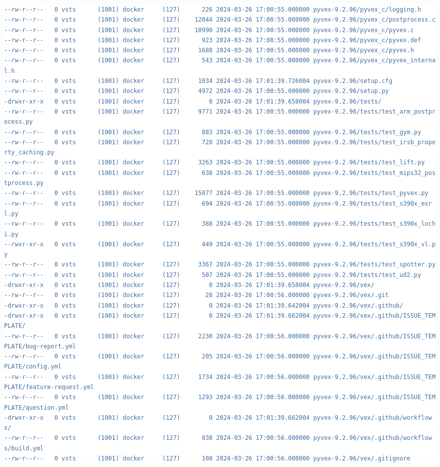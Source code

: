 ```diff
--rw-r--r--   0 vsts      (1001) docker     (127)      226 2024-03-26 17:00:55.000000 pyvex-9.2.96/pyvex_c/logging.h
--rw-r--r--   0 vsts      (1001) docker     (127)    12044 2024-03-26 17:00:55.000000 pyvex-9.2.96/pyvex_c/postprocess.c
--rw-r--r--   0 vsts      (1001) docker     (127)    10990 2024-03-26 17:00:55.000000 pyvex-9.2.96/pyvex_c/pyvex.c
--rw-r--r--   0 vsts      (1001) docker     (127)      923 2024-03-26 17:00:55.000000 pyvex-9.2.96/pyvex_c/pyvex.def
--rw-r--r--   0 vsts      (1001) docker     (127)     1688 2024-03-26 17:00:55.000000 pyvex-9.2.96/pyvex_c/pyvex.h
--rw-r--r--   0 vsts      (1001) docker     (127)      543 2024-03-26 17:00:55.000000 pyvex-9.2.96/pyvex_c/pyvex_internal.h
--rw-r--r--   0 vsts      (1001) docker     (127)     1034 2024-03-26 17:01:39.726004 pyvex-9.2.96/setup.cfg
--rw-r--r--   0 vsts      (1001) docker     (127)     4972 2024-03-26 17:00:55.000000 pyvex-9.2.96/setup.py
-drwxr-xr-x   0 vsts      (1001) docker     (127)        0 2024-03-26 17:01:39.658004 pyvex-9.2.96/tests/
--rw-r--r--   0 vsts      (1001) docker     (127)     9771 2024-03-26 17:00:55.000000 pyvex-9.2.96/tests/test_arm_postprocess.py
--rw-r--r--   0 vsts      (1001) docker     (127)      883 2024-03-26 17:00:55.000000 pyvex-9.2.96/tests/test_gym.py
--rw-r--r--   0 vsts      (1001) docker     (127)      728 2024-03-26 17:00:55.000000 pyvex-9.2.96/tests/test_irsb_property_caching.py
--rw-r--r--   0 vsts      (1001) docker     (127)     3263 2024-03-26 17:00:55.000000 pyvex-9.2.96/tests/test_lift.py
--rw-r--r--   0 vsts      (1001) docker     (127)      638 2024-03-26 17:00:55.000000 pyvex-9.2.96/tests/test_mips32_postprocess.py
--rw-r--r--   0 vsts      (1001) docker     (127)    15877 2024-03-26 17:00:55.000000 pyvex-9.2.96/tests/test_pyvex.py
--rw-r--r--   0 vsts      (1001) docker     (127)      694 2024-03-26 17:00:55.000000 pyvex-9.2.96/tests/test_s390x_exrl.py
--rw-r--r--   0 vsts      (1001) docker     (127)      388 2024-03-26 17:00:55.000000 pyvex-9.2.96/tests/test_s390x_lochi.py
--rwxr-xr-x   0 vsts      (1001) docker     (127)      449 2024-03-26 17:00:55.000000 pyvex-9.2.96/tests/test_s390x_vl.py
--rw-r--r--   0 vsts      (1001) docker     (127)     3367 2024-03-26 17:00:55.000000 pyvex-9.2.96/tests/test_spotter.py
--rw-r--r--   0 vsts      (1001) docker     (127)      507 2024-03-26 17:00:55.000000 pyvex-9.2.96/tests/test_ud2.py
-drwxr-xr-x   0 vsts      (1001) docker     (127)        0 2024-03-26 17:01:39.658004 pyvex-9.2.96/vex/
--rw-r--r--   0 vsts      (1001) docker     (127)       28 2024-03-26 17:00:56.000000 pyvex-9.2.96/vex/.git
-drwxr-xr-x   0 vsts      (1001) docker     (127)        0 2024-03-26 17:01:39.642004 pyvex-9.2.96/vex/.github/
-drwxr-xr-x   0 vsts      (1001) docker     (127)        0 2024-03-26 17:01:39.662004 pyvex-9.2.96/vex/.github/ISSUE_TEMPLATE/
--rw-r--r--   0 vsts      (1001) docker     (127)     2230 2024-03-26 17:00:56.000000 pyvex-9.2.96/vex/.github/ISSUE_TEMPLATE/bug-report.yml
--rw-r--r--   0 vsts      (1001) docker     (127)      205 2024-03-26 17:00:56.000000 pyvex-9.2.96/vex/.github/ISSUE_TEMPLATE/config.yml
--rw-r--r--   0 vsts      (1001) docker     (127)     1734 2024-03-26 17:00:56.000000 pyvex-9.2.96/vex/.github/ISSUE_TEMPLATE/feature-request.yml
--rw-r--r--   0 vsts      (1001) docker     (127)     1293 2024-03-26 17:00:56.000000 pyvex-9.2.96/vex/.github/ISSUE_TEMPLATE/question.yml
-drwxr-xr-x   0 vsts      (1001) docker     (127)        0 2024-03-26 17:01:39.662004 pyvex-9.2.96/vex/.github/workflows/
--rw-r--r--   0 vsts      (1001) docker     (127)      838 2024-03-26 17:00:56.000000 pyvex-9.2.96/vex/.github/workflows/build.yml
--rw-r--r--   0 vsts      (1001) docker     (127)      108 2024-03-26 17:00:56.000000 pyvex-9.2.96/vex/.gitignore
```